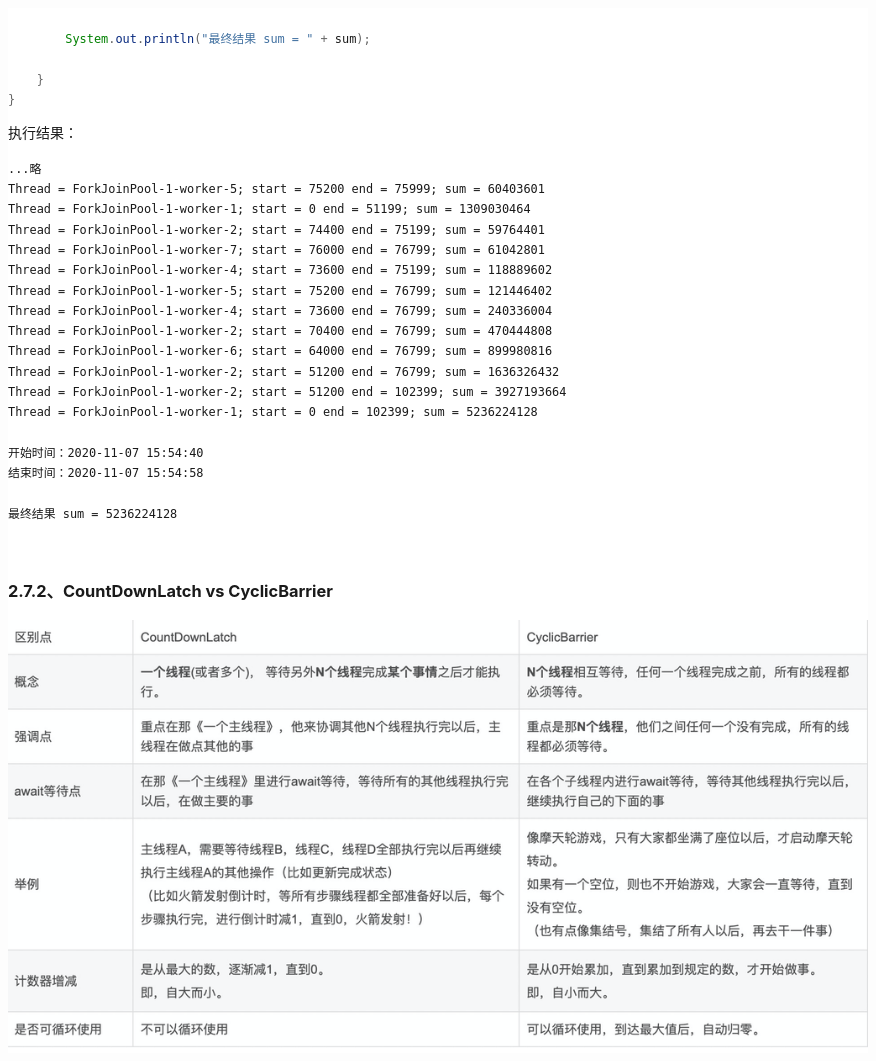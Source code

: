 ```java

        System.out.println("最终结果 sum = " + sum);

    }
}
```

执行结果：

```shell
...略
Thread = ForkJoinPool-1-worker-5; start = 75200 end = 75999; sum = 60403601
Thread = ForkJoinPool-1-worker-1; start = 0 end = 51199; sum = 1309030464
Thread = ForkJoinPool-1-worker-2; start = 74400 end = 75199; sum = 59764401
Thread = ForkJoinPool-1-worker-7; start = 76000 end = 76799; sum = 61042801
Thread = ForkJoinPool-1-worker-4; start = 73600 end = 75199; sum = 118889602
Thread = ForkJoinPool-1-worker-5; start = 75200 end = 76799; sum = 121446402
Thread = ForkJoinPool-1-worker-4; start = 73600 end = 76799; sum = 240336004
Thread = ForkJoinPool-1-worker-2; start = 70400 end = 76799; sum = 470444808
Thread = ForkJoinPool-1-worker-6; start = 64000 end = 76799; sum = 899980816
Thread = ForkJoinPool-1-worker-2; start = 51200 end = 76799; sum = 1636326432
Thread = ForkJoinPool-1-worker-2; start = 51200 end = 102399; sum = 3927193664
Thread = ForkJoinPool-1-worker-1; start = 0 end = 102399; sum = 5236224128
 
开始时间：2020-11-07 15:54:40
结束时间：2020-11-07 15:54:58
 
最终结果 sum = 5236224128
```



<br>

### 2.7.2、CountDownLatch  vs  CyclicBarrier

![image-20201026234628772](一文就明白并发编程/image-20201026234628772.png)
